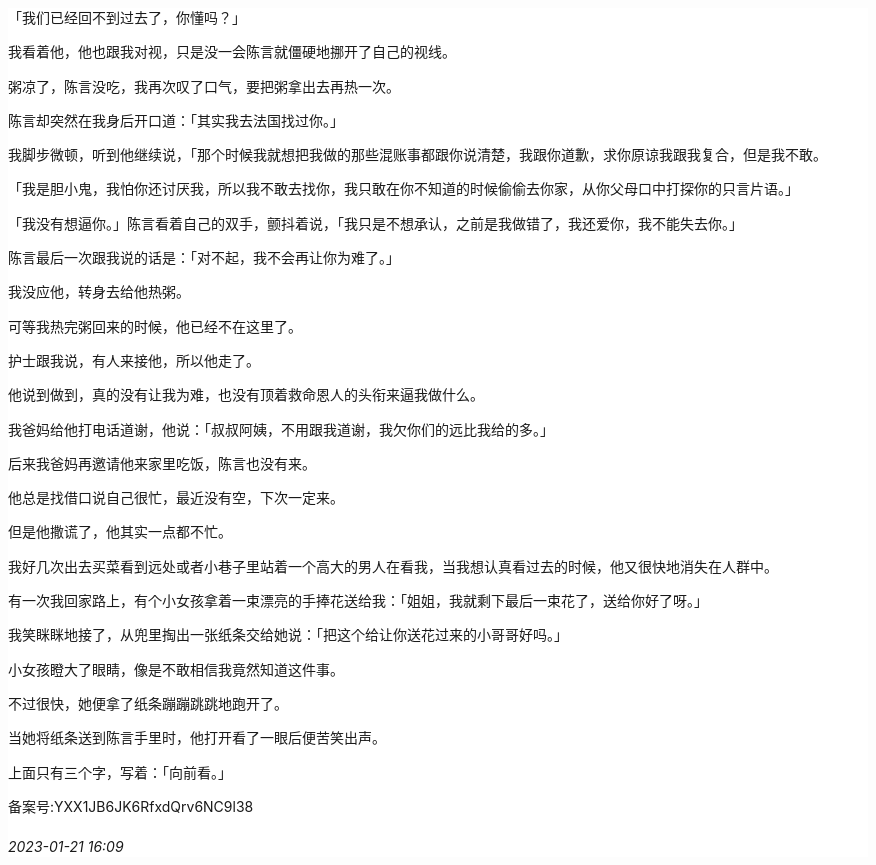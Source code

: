 
「我们已经回不到过去了，你懂吗？」


我看着他，他也跟我对视，只是没一会陈言就僵硬地挪开了自己的视线。


粥凉了，陈言没吃，我再次叹了口气，要把粥拿出去再热一次。


陈言却突然在我身后开口道：「其实我去法国找过你。」


我脚步微顿，听到他继续说，「那个时候我就想把我做的那些混账事都跟你说清楚，我跟你道歉，求你原谅我跟我复合，但是我不敢。


「我是胆小鬼，我怕你还讨厌我，所以我不敢去找你，我只敢在你不知道的时候偷偷去你家，从你父母口中打探你的只言片语。」


「我没有想逼你。」陈言看着自己的双手，颤抖着说，「我只是不想承认，之前是我做错了，我还爱你，我不能失去你。」


陈言最后一次跟我说的话是：「对不起，我不会再让你为难了。」


我没应他，转身去给他热粥。


可等我热完粥回来的时候，他已经不在这里了。


护士跟我说，有人来接他，所以他走了。


他说到做到，真的没有让我为难，也没有顶着救命恩人的头衔来逼我做什么。


我爸妈给他打电话道谢，他说：「叔叔阿姨，不用跟我道谢，我欠你们的远比我给的多。」


后来我爸妈再邀请他来家里吃饭，陈言也没有来。


他总是找借口说自己很忙，最近没有空，下次一定来。


但是他撒谎了，他其实一点都不忙。


我好几次出去买菜看到远处或者小巷子里站着一个高大的男人在看我，当我想认真看过去的时候，他又很快地消失在人群中。


有一次我回家路上，有个小女孩拿着一束漂亮的手捧花送给我：「姐姐，我就剩下最后一束花了，送给你好了呀。」


我笑眯眯地接了，从兜里掏出一张纸条交给她说：「把这个给让你送花过来的小哥哥好吗。」


小女孩瞪大了眼睛，像是不敢相信我竟然知道这件事。


不过很快，她便拿了纸条蹦蹦跳跳地跑开了。


当她将纸条送到陈言手里时，他打开看了一眼后便苦笑出声。


上面只有三个字，写着：「向前看。」


备案号:YXX1JB6JK6RfxdQrv6NC9l38


###### 2023-01-21 16:09
